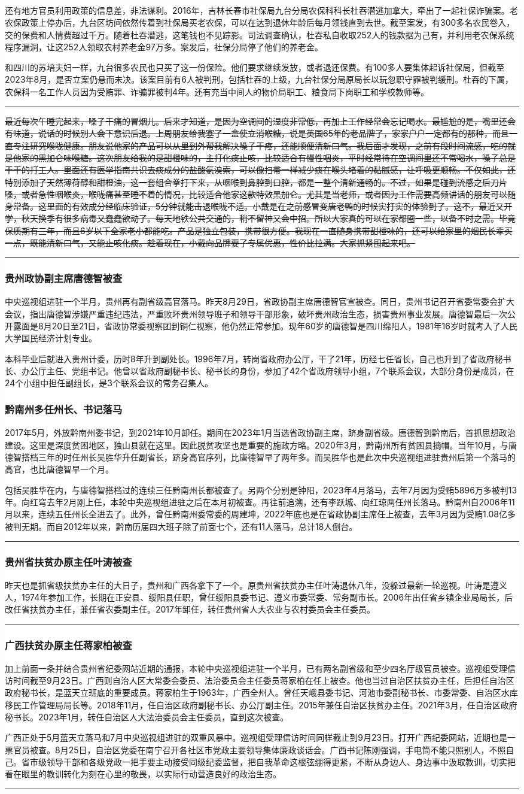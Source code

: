 还有地方官员利用政策的信息差，非法谋利。2016年，吉林长春市社保局九台分局农保科科长杜吞潜逃加拿大，牵出了一起社保诈骗案。老农保政策上停办后，九台区坊间依然传着到社保局买老农保，可以在达到退休年龄后每月领钱直到去世。截至案发，有300多名农民卷入，交的保费和人情费超过千万。随着杜吞潜逃，这笔钱也不见踪影。司法调查确认，杜吞私自收取252人的钱款据为己有，并利用老农保系统程序漏洞，让这252人领取农村养老金97万多。案发后，社保分局停了他们的养老金。

和四川的苏培夫妇一样，九台很多农民也只买了这一份保险。他们要求继续发放，或者退还保费。有100多人要集体起诉社保局，但截至2023年8月，是否立案仍悬而未决。该案目前有6人被判刑，包括杜吞的上级，九台社保分局原局长以玩忽职守罪被判缓刑。杜吞的下属，农保科一名工作人员因为受贿罪、诈骗罪被判4年。还有充当中间人的物价局职工、粮食局下岗职工和学校教师等。

---

<del>最近每次午睡完起来，嗓子干痛的冒烟儿。后来才知道，是因为空调间的湿度非常低，再加上工作经常会忘记喝水。最尴尬的是，嘴里还会有味道，说话的时候别人会下意识后退。上周朋友给我塞了一盒使立消喉糖，说是英国65年的老品牌了，家家户户一定都有的那种，而且一直专注研究喉咙健康。朋友说他家的产品可以从里到外帮我解决嗓子干疼，还能顺便清新口气。我后面才发现，之前有段时间流感，吃的就是他家的黑加仑味喉糖。这次朋友给我的是甜橙味的，主打化痰止咳，比较适合有慢性咽炎，平时经常待在空调间里还不常喝水，嗓子总是干干的打工人。里面还有医学指南共识去痰成分的盐酸氨溴索，可以像扫帚一样减少痰在喉头堵着的黏腻感，让呼吸更顺畅。不仅如此，还特别添加了天然薄荷醇和甜橙油，这一套组合拳打下来，从咽喉到鼻腔到口腔，都是一整个清新通畅的。不过，如果是碰到流感之后刀片嗓，或者急性咽喉炎，喉咙痛甚至睡不着的情况，比较适合他家这款特效黑加仑。尤其是当老师，或者因为工作需要高频讲话的朋友可以随身常备。这里面的有效成分经临床验证，5分钟就能击退喉咙不适。小戴是在之前感冒变唐老鸭的时候实打实的体验到了。这不，最近又开学，秋天换季有很多病毒又蠢蠢欲动了。每天地铁公共交通的，稍不留神又会中招。所以大家真的可以在家都囤一些，以备不时之需。毕竟保质期有三年，而且6岁以下全家老小都能吃。产品是独立包装，携带很方便。我现在一直随身携带甜橙味的，还可以给家里的烟民长辈买一点，既能清新口气，又能止咳化痰。趁着现在，小戴向品牌要了专属优惠，性价比拉满。大家抓紧囤起来吧。</del>

---

### 贵州政协副主席唐德智被查

中央巡视组进驻一个半月，贵州再有副省级高官落马。昨天8月29日，省政协副主席唐德智官宣被查。同日，贵州书记召开省委常委会扩大会议，指出唐德智涉嫌严重违纪违法，严重败坏贵州领导班子和领导干部形象，破坏贵州政治生态，损害贵州事业发展。唐德智最后一次公开露面是8月20日至21日，省政协常委视察团到铜仁视察，他仍然正常参加。现年60岁的唐德智是四川绵阳人，1981年16岁时就考入了人民大学国民经济计划专业。

本科毕业后就进入贵州计委，历时8年升到副处长。1996年7月，转岗省政府办公厅，干了21年，历经七任省长，自己也升到了省政府秘书长、办公厅主任、党组书记。他曾以省政府副秘书长、秘书长的身份，参加了42个省政府领导小组，7个联系会议，大部分身份是成员，在24个小组中担任副组长，是3个联系会议的常务召集人。

### 黔南州多任州长、书记落马

2017年5月，外放黔南州委书记，到2021年10月卸任。期间在2023年1月当选省政协副主席，跻身副省级。唐德智到黔南后，首抓思想政治建设。这里是深度贫困地区，独山县就在这里。因此脱贫攻坚也是重要的施政方略。2020年3月，黔南州所有贫困县摘帽。当年10月，与唐德智搭档三年的时任州长吴胜华升任副省长，跻身高官序列，比唐德智早了两年多。而吴胜华也是此次中央巡视组进驻贵州后第一个落马的高官，也比唐德智早一个月。

包括吴胜华在内，与唐德智搭档过的连续三任黔南州长都被查了。另两个分别是钟阳，2023年4月落马，去年7月因为受贿5896万多被判13年。向红穹去年2月刚上任，本轮中央巡视组进驻之后在本月初被查。再往前追溯，还有李跃城、向红琼两任州长落马。黔南州自2006年11月以来，连续五任州长全进去了。此外，曾任黔南州委常委的周建坤，2022年底也是在省政协副主席任上被查，去年3月因为受贿1.08亿多被判无期。而自2012年以来，黔南历届四大班子除了前面七个，还有11人落马，总计18人倒台。

---

### 贵州省扶贫办原主任叶涛被查

昨天也是抓省级扶贫办主任的大日子，贵州和广西各拿下了一个。原贵州省扶贫办主任叶涛退休八年，没躲过最新一轮巡视。叶涛是遵义人，1974年参加工作，长期在正安县、绥阳县任职，曾任绥阳县委书记、遵义市委常委、常务副市长。2006年出任省乡镇企业局局长，后改任省扶贫办主任，兼任省农委副主任。2017年卸任，转任贵州省人大农业与农村委员会主任委员。

---

### 广西扶贫办原主任蒋家柏被查

加上前面一条并结合贵州省纪委网站近期的通报，本轮中央巡视组进驻一个半月，已有两名副省级和至少四名厅级官员被查。巡视组受理信访时间截至9月23日。广西则自治人区大常委会委员、法治委员会主任委员蒋家柏在任上被查。他也当过自治区扶贫办主任，后担任自治区政府秘书长，是蓝天立班底的重要成员。蒋家柏生于1963年，广西全州人。曾任天峨县委书记、河池市委副秘书长、市委常委、自治区水库移民工作管理局局长等。2018年11月，任自治区政府副秘书长、办公厅副主任。2015年兼任自治区扶贫办主任。2021年3月，任自治区政府秘书长。2023年1月，转任自治区人大法治委员会主任委员，直到这次被查。

广西正处于5月蓝天立落马和7月中央巡视组进驻的双重风暴中。巡视组受理信访时间同样截止到9月23日。打开广西纪委网站，近期也是一票官员被查。8月25日，自治区党委在南宁召开各社区市党政主要领导集体廉政谈话会。广西书记陈刚强调，手电筒不能只照别人，不照自己。省市级领导干部和各级党政一把手要主动接受同级纪委监督，把自我革命这根弦绷得更紧，不断从身边人、身边事中汲取教训，切实把看在眼里的教训转化为刻在心里的敬畏，以实际行动营造良好的政治生态。

---